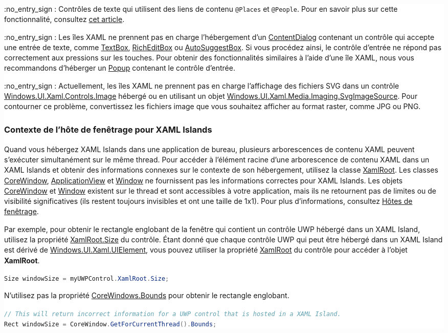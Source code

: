 :no_entry_sign : Contrôles de texte qui utilisent des liens de contenu `@Places` et `@People`. Pour en savoir plus sur cette fonctionnalité, consultez [cet article](https://docs.microsoft.com/windows/uwp/design/controls-and-patterns/content-links).

:no_entry_sign : Les îles XAML ne prennent pas en charge l’hébergement d’un [ContentDialog](https://docs.microsoft.com/uwp/api/Windows.UI.Xaml.Controls.ContentDialog) contenant un contrôle qui accepte une entrée de texte, comme [TextBox](https://docs.microsoft.com/uwp/api/windows.ui.xaml.controls.textbox), [RichEditBox](https://docs.microsoft.com/uwp/api/windows.ui.xaml.controls.richeditbox) ou [AutoSuggestBox](https://docs.microsoft.com/uwp/api/windows.ui.xaml.controls.autosuggestbox). Si vous procédez ainsi, le contrôle d’entrée ne répond pas correctement aux pressions sur les touches. Pour obtenir des fonctionnalités similaires à l’aide d’une île XAML, nous vous recommandons d’héberger un [Popup](https://docs.microsoft.com/uwp/api/Windows.UI.Xaml.Controls.Primitives.Popup) contenant le contrôle d’entrée.

:no_entry_sign : Actuellement, les îles XAML ne prennent pas en charge l’affichage des fichiers SVG dans un contrôle [Windows.UI.Xaml.Controls.Image](https://docs.microsoft.com/uwp/api/Windows.UI.Xaml.Controls.Image) hébergé ou en utilisant un objet [Windows.UI.Xaml.Media.Imaging.SvgImageSource](https://docs.microsoft.com/uwp/api/windows.ui.xaml.media.imaging.svgimagesource). Pour contourner ce problème, convertissez les fichiers image que vous souhaitez afficher au format raster, comme JPG ou PNG.

### <a name="window-host-context-for-xaml-islands"></a>Contexte de l’hôte de fenêtrage pour XAML Islands

Quand vous hébergez XAML Islands dans une application de bureau, plusieurs arborescences de contenu XAML peuvent s’exécuter simultanément sur le même thread. Pour accéder à l’élément racine d’une arborescence de contenu XAML dans un XAML Islands et obtenir des informations connexes sur le contexte de son hébergement, utilisez la classe [XamlRoot](https://docs.microsoft.com/uwp/api/windows.ui.xaml.xamlroot). Les classes [CoreWindow](https://docs.microsoft.com/uwp/api/windows.ui.core.corewindow), [ApplicationView](https://docs.microsoft.com/uwp/api/windows.ui.viewmanagement.applicationview) et [Window](https://docs.microsoft.com/uwp/api/windows.ui.xaml.window) ne fournissent pas les informations correctes pour XAML Islands. Les objets [CoreWindow](https://docs.microsoft.com/uwp/api/windows.ui.core.corewindow) et [Window](https://docs.microsoft.com/uwp/api/windows.ui.xaml.window) existent sur le thread et sont accessibles à votre application, mais ils ne retournent pas de limites ou de visibilité significatives (ils restent toujours invisibles et ont une taille de 1x1). Pour plus d’informations, consultez [Hôtes de fenêtrage](/windows/uwp/design/layout/show-multiple-views#windowing-hosts).

Par exemple, pour obtenir le rectangle englobant de la fenêtre qui contient un contrôle UWP hébergé dans un XAML Island, utilisez la propriété [XamlRoot.Size](https://docs.microsoft.com/uwp/api/windows.ui.xaml.xamlroot.size) du contrôle. Étant donné que chaque contrôle UWP qui peut être hébergé dans un XAML Island est dérivé de [Windows.UI.Xaml.UIElement](https://docs.microsoft.com/uwp/api/windows.ui.xaml.uielement), vous pouvez utiliser la propriété [XamlRoot](https://docs.microsoft.com/uwp/api/windows.ui.xaml.uielement.xamlroot) du contrôle pour accéder à l’objet **XamlRoot**.

```csharp
Size windowSize = myUWPControl.XamlRoot.Size;
```

N’utilisez pas la propriété [CoreWindows.Bounds](https://docs.microsoft.com/uwp/api/windows.ui.core.corewindow.bounds) pour obtenir le rectangle englobant.

```csharp
// This will return incorrect information for a UWP control that is hosted in a XAML Island.
Rect windowSize = CoreWindow.GetForCurrentThread().Bounds;
```
